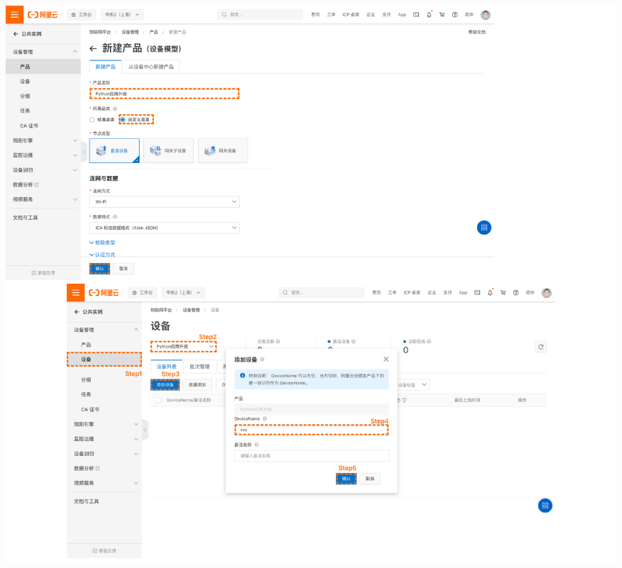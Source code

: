 <img src=./../../../images/Python应用升级/Python应用升级_新建产品.png width=80%/>
</div>
<div align="center">
<img src=./../../../images/Python应用升级/Python应用升级_添加设备.png width=80%/>
</div>
<div align="center">